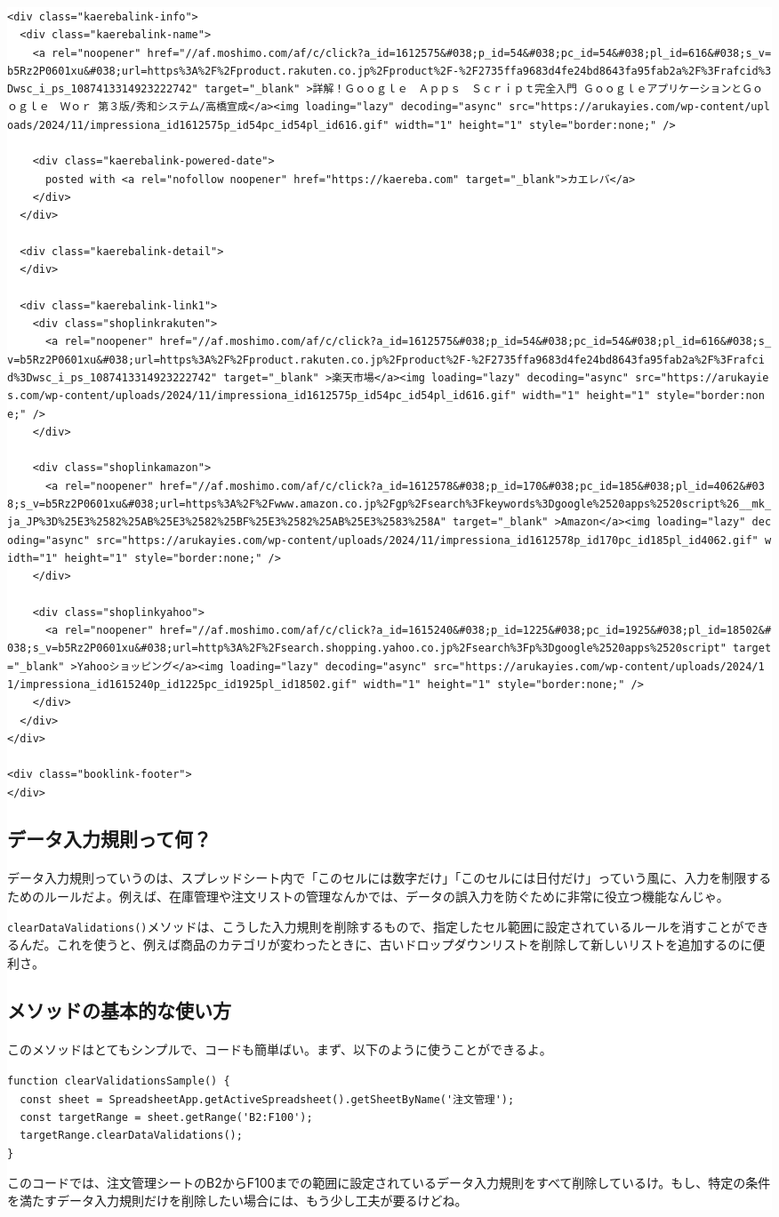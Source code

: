    <div class="kaerebalink-info">
      <div class="kaerebalink-name">
        <a rel="noopener" href="//af.moshimo.com/af/c/click?a_id=1612575&#038;p_id=54&#038;pc_id=54&#038;pl_id=616&#038;s_v=b5Rz2P0601xu&#038;url=https%3A%2F%2Fproduct.rakuten.co.jp%2Fproduct%2F-%2F2735ffa9683d4fe24bd8643fa95fab2a%2F%3Frafcid%3Dwsc_i_ps_1087413314923222742" target="_blank" >詳解！Ｇｏｏｇｌｅ　Ａｐｐｓ　Ｓｃｒｉｐｔ完全入門 ＧｏｏｇｌｅアプリケーションとＧｏｏｇｌｅ　Ｗｏｒ 第３版/秀和システム/高橋宣成</a><img loading="lazy" decoding="async" src="https://arukayies.com/wp-content/uploads/2024/11/impressiona_id1612575p_id54pc_id54pl_id616.gif" width="1" height="1" style="border:none;" />
        
        <div class="kaerebalink-powered-date">
          posted with <a rel="nofollow noopener" href="https://kaereba.com" target="_blank">カエレバ</a>
        </div>
      </div>
      
      <div class="kaerebalink-detail">
      </div>
      
      <div class="kaerebalink-link1">
        <div class="shoplinkrakuten">
          <a rel="noopener" href="//af.moshimo.com/af/c/click?a_id=1612575&#038;p_id=54&#038;pc_id=54&#038;pl_id=616&#038;s_v=b5Rz2P0601xu&#038;url=https%3A%2F%2Fproduct.rakuten.co.jp%2Fproduct%2F-%2F2735ffa9683d4fe24bd8643fa95fab2a%2F%3Frafcid%3Dwsc_i_ps_1087413314923222742" target="_blank" >楽天市場</a><img loading="lazy" decoding="async" src="https://arukayies.com/wp-content/uploads/2024/11/impressiona_id1612575p_id54pc_id54pl_id616.gif" width="1" height="1" style="border:none;" />
        </div>
        
        <div class="shoplinkamazon">
          <a rel="noopener" href="//af.moshimo.com/af/c/click?a_id=1612578&#038;p_id=170&#038;pc_id=185&#038;pl_id=4062&#038;s_v=b5Rz2P0601xu&#038;url=https%3A%2F%2Fwww.amazon.co.jp%2Fgp%2Fsearch%3Fkeywords%3Dgoogle%2520apps%2520script%26__mk_ja_JP%3D%25E3%2582%25AB%25E3%2582%25BF%25E3%2582%25AB%25E3%2583%258A" target="_blank" >Amazon</a><img loading="lazy" decoding="async" src="https://arukayies.com/wp-content/uploads/2024/11/impressiona_id1612578p_id170pc_id185pl_id4062.gif" width="1" height="1" style="border:none;" />
        </div>
        
        <div class="shoplinkyahoo">
          <a rel="noopener" href="//af.moshimo.com/af/c/click?a_id=1615240&#038;p_id=1225&#038;pc_id=1925&#038;pl_id=18502&#038;s_v=b5Rz2P0601xu&#038;url=http%3A%2F%2Fsearch.shopping.yahoo.co.jp%2Fsearch%3Fp%3Dgoogle%2520apps%2520script" target="_blank" >Yahooショッピング</a><img loading="lazy" decoding="async" src="https://arukayies.com/wp-content/uploads/2024/11/impressiona_id1615240p_id1225pc_id1925pl_id18502.gif" width="1" height="1" style="border:none;" />
        </div>
      </div>
    </div>
    
    <div class="booklink-footer">
    </div>
  </div>
</div>

## データ入力規則って何？

データ入力規則っていうのは、スプレッドシート内で「このセルには数字だけ」「このセルには日付だけ」っていう風に、入力を制限するためのルールだよ。例えば、在庫管理や注文リストの管理なんかでは、データの誤入力を防ぐために非常に役立つ機能なんじゃ。

`clearDataValidations()`メソッドは、こうした入力規則を削除するもので、指定したセル範囲に設定されているルールを消すことができるんだ。これを使うと、例えば商品のカテゴリが変わったときに、古いドロップダウンリストを削除して新しいリストを追加するのに便利さ。

## メソッドの基本的な使い方

このメソッドはとてもシンプルで、コードも簡単ばい。まず、以下のように使うことができるよ。

<pre class="wp-block-code"><code>function clearValidationsSample() {
  const sheet = SpreadsheetApp.getActiveSpreadsheet().getSheetByName('注文管理');
  const targetRange = sheet.getRange('B2:F100');
  targetRange.clearDataValidations();
}
</code></pre>

このコードでは、注文管理シートのB2からF100までの範囲に設定されているデータ入力規則をすべて削除しているけ。もし、特定の条件を満たすデータ入力規則だけを削除したい場合には、もう少し工夫が要るけどね。
